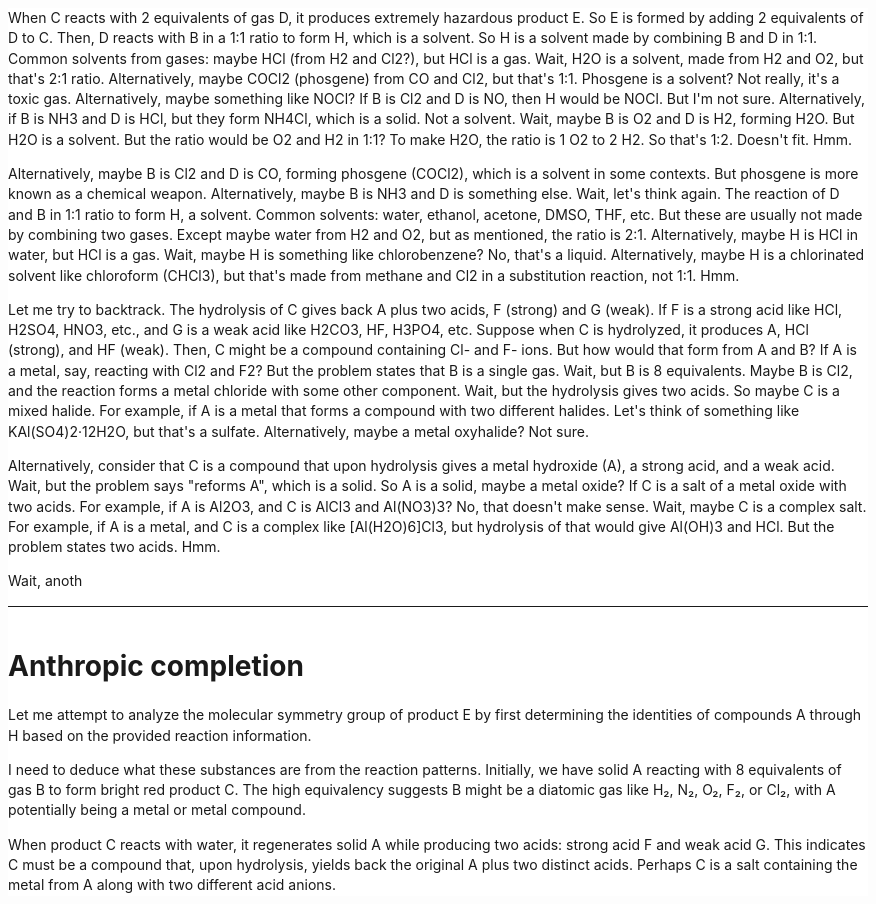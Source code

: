 When C reacts with 2 equivalents of gas D, it produces extremely hazardous product E. So E is formed by adding 2 equivalents of D to C. Then, D reacts with B in a 1:1 ratio to form H, which is a solvent. So H is a solvent made by combining B and D in 1:1. Common solvents from gases: maybe HCl (from H2 and Cl2?), but HCl is a gas. Wait, H2O is a solvent, made from H2 and O2, but that's 2:1 ratio. Alternatively, maybe COCl2 (phosgene) from CO and Cl2, but that's 1:1. Phosgene is a solvent? Not really, it's a toxic gas. Alternatively, maybe something like NOCl? If B is Cl2 and D is NO, then H would be NOCl. But I'm not sure. Alternatively, if B is NH3 and D is HCl, but they form NH4Cl, which is a solid. Not a solvent. Wait, maybe B is O2 and D is H2, forming H2O. But H2O is a solvent. But the ratio would be O2 and H2 in 1:1? To make H2O, the ratio is 1 O2 to 2 H2. So that's 1:2. Doesn't fit. Hmm.

Alternatively, maybe B is Cl2 and D is CO, forming phosgene (COCl2), which is a solvent in some contexts. But phosgene is more known as a chemical weapon. Alternatively, maybe B is NH3 and D is something else. Wait, let's think again. The reaction of D and B in 1:1 ratio to form H, a solvent. Common solvents: water, ethanol, acetone, DMSO, THF, etc. But these are usually not made by combining two gases. Except maybe water from H2 and O2, but as mentioned, the ratio is 2:1. Alternatively, maybe H is HCl in water, but HCl is a gas. Wait, maybe H is something like chlorobenzene? No, that's a liquid. Alternatively, maybe H is a chlorinated solvent like chloroform (CHCl3), but that's made from methane and Cl2 in a substitution reaction, not 1:1. Hmm.

Let me try to backtrack. The hydrolysis of C gives back A plus two acids, F (strong) and G (weak). If F is a strong acid like HCl, H2SO4, HNO3, etc., and G is a weak acid like H2CO3, HF, H3PO4, etc. Suppose when C is hydrolyzed, it produces A, HCl (strong), and HF (weak). Then, C might be a compound containing Cl- and F- ions. But how would that form from A and B? If A is a metal, say, reacting with Cl2 and F2? But the problem states that B is a single gas. Wait, but B is 8 equivalents. Maybe B is Cl2, and the reaction forms a metal chloride with some other component. Wait, but the hydrolysis gives two acids. So maybe C is a mixed halide. For example, if A is a metal that forms a compound with two different halides. Let's think of something like KAl(SO4)2·12H2O, but that's a sulfate. Alternatively, maybe a metal oxyhalide? Not sure.

Alternatively, consider that C is a compound that upon hydrolysis gives a metal hydroxide (A), a strong acid, and a weak acid. Wait, but the problem says "reforms A", which is a solid. So A is a solid, maybe a metal oxide? If C is a salt of a metal oxide with two acids. For example, if A is Al2O3, and C is AlCl3 and Al(NO3)3? No, that doesn't make sense. Wait, maybe C is a complex salt. For example, if A is a metal, and C is a complex like [Al(H2O)6]Cl3, but hydrolysis of that would give Al(OH)3 and HCl. But the problem states two acids. Hmm.

Wait, anoth

---

# Anthropic completion

Let me attempt to analyze the molecular symmetry group of product E by first determining the identities of compounds A through H based on the provided reaction information.

I need to deduce what these substances are from the reaction patterns. Initially, we have solid A reacting with 8 equivalents of gas B to form bright red product C. The high equivalency suggests B might be a diatomic gas like H₂, N₂, O₂, F₂, or Cl₂, with A potentially being a metal or metal compound.

When product C reacts with water, it regenerates solid A while producing two acids: strong acid F and weak acid G. This indicates C must be a compound that, upon hydrolysis, yields back the original A plus two distinct acids. Perhaps C is a salt containing the metal from A along with two different acid anions.
